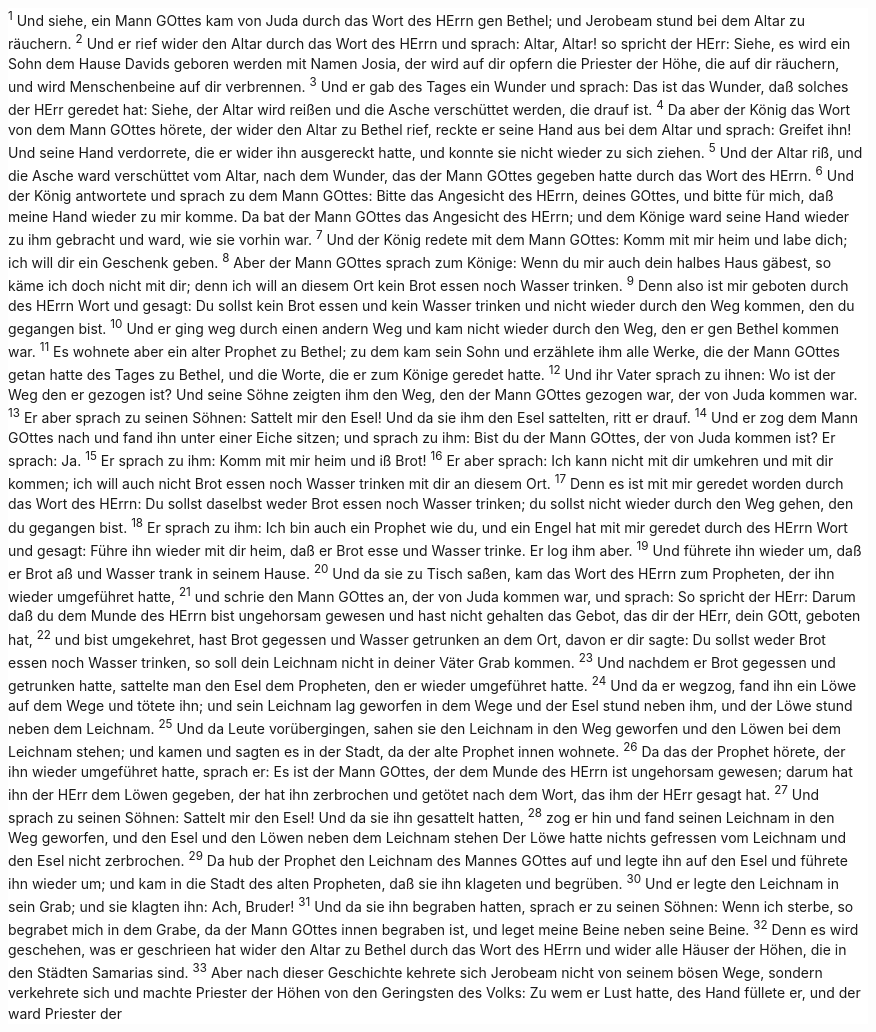 <sup>1</sup> Und siehe, ein Mann GOttes kam von Juda durch das Wort des HErrn gen Bethel; und Jerobeam stund bei dem Altar zu räuchern. <sup>2</sup> Und er rief wider den Altar durch das Wort des HErrn und sprach: Altar, Altar! so spricht der HErr: Siehe, es wird ein Sohn dem Hause Davids geboren werden mit Namen Josia, der wird auf dir opfern die Priester der Höhe, die auf dir räuchern, und wird Menschenbeine auf dir verbrennen. <sup>3</sup> Und er gab des Tages ein Wunder und sprach: Das ist das Wunder, daß solches der HErr geredet hat: Siehe, der Altar wird reißen und die Asche verschüttet werden, die drauf ist. <sup>4</sup> Da aber der König das Wort von dem Mann GOttes hörete, der wider den Altar zu Bethel rief, reckte er seine Hand aus bei dem Altar und sprach: Greifet ihn! Und seine Hand verdorrete, die er wider ihn ausgereckt hatte, und konnte sie nicht wieder zu sich ziehen. <sup>5</sup> Und der Altar riß, und die Asche ward verschüttet vom Altar, nach dem Wunder, das der Mann GOttes gegeben hatte durch das Wort des HErrn. <sup>6</sup> Und der König antwortete und sprach zu dem Mann GOttes: Bitte das Angesicht des HErrn, deines GOttes, und bitte für mich, daß meine Hand wieder zu mir komme. Da bat der Mann GOttes das Angesicht des HErrn; und dem Könige ward seine Hand wieder zu ihm gebracht und ward, wie sie vorhin war. <sup>7</sup> Und der König redete mit dem Mann GOttes: Komm mit mir heim und labe dich; ich will dir ein Geschenk geben. <sup>8</sup> Aber der Mann GOttes sprach zum Könige: Wenn du mir auch dein halbes Haus gäbest, so käme ich doch nicht mit dir; denn ich will an diesem Ort kein Brot essen noch Wasser trinken. <sup>9</sup> Denn also ist mir geboten durch des HErrn Wort und gesagt: Du sollst kein Brot essen und kein Wasser trinken und nicht wieder durch den Weg kommen, den du gegangen bist. <sup>10</sup> Und er ging weg durch einen andern Weg und kam nicht wieder durch den Weg, den er gen Bethel kommen war. <sup>11</sup> Es wohnete aber ein alter Prophet zu Bethel; zu dem kam sein Sohn und erzählete ihm alle Werke, die der Mann GOttes getan hatte des Tages zu Bethel, und die Worte, die er zum Könige geredet hatte. <sup>12</sup> Und ihr Vater sprach zu ihnen: Wo ist der Weg den er gezogen ist? Und seine Söhne zeigten ihm den Weg, den der Mann GOttes gezogen war, der von Juda kommen war. <sup>13</sup> Er aber sprach zu seinen Söhnen: Sattelt mir den Esel! Und da sie ihm den Esel sattelten, ritt er drauf. <sup>14</sup> Und er zog dem Mann GOttes nach und fand ihn unter einer Eiche sitzen; und sprach zu ihm: Bist du der Mann GOttes, der von Juda kommen ist? Er sprach: Ja. <sup>15</sup> Er sprach zu ihm: Komm mit mir heim und iß Brot! <sup>16</sup> Er aber sprach: Ich kann nicht mit dir umkehren und mit dir kommen; ich will auch nicht Brot essen noch Wasser trinken mit dir an diesem Ort. <sup>17</sup> Denn es ist mit mir geredet worden durch das Wort des HErrn: Du sollst daselbst weder Brot essen noch Wasser trinken; du sollst nicht wieder durch den Weg gehen, den du gegangen bist. <sup>18</sup> Er sprach zu ihm: Ich bin auch ein Prophet wie du, und ein Engel hat mit mir geredet durch des HErrn Wort und gesagt: Führe ihn wieder mit dir heim, daß er Brot esse und Wasser trinke. Er log ihm aber. <sup>19</sup> Und führete ihn wieder um, daß er Brot aß und Wasser trank in seinem Hause. <sup>20</sup> Und da sie zu Tisch saßen, kam das Wort des HErrn zum Propheten, der ihn wieder umgeführet hatte, <sup>21</sup> und schrie den Mann GOttes an, der von Juda kommen war, und sprach: So spricht der HErr: Darum daß du dem Munde des HErrn bist ungehorsam gewesen und hast nicht gehalten das Gebot, das dir der HErr, dein GOtt, geboten hat, <sup>22</sup> und bist umgekehret, hast Brot gegessen und Wasser getrunken an dem Ort, davon er dir sagte: Du sollst weder Brot essen noch Wasser trinken, so soll dein Leichnam nicht in deiner Väter Grab kommen. <sup>23</sup> Und nachdem er Brot gegessen und getrunken hatte, sattelte man den Esel dem Propheten, den er wieder umgeführet hatte. <sup>24</sup> Und da er wegzog, fand ihn ein Löwe auf dem Wege und tötete ihn; und sein Leichnam lag geworfen in dem Wege und der Esel stund neben ihm, und der Löwe stund neben dem Leichnam. <sup>25</sup> Und da Leute vorübergingen, sahen sie den Leichnam in den Weg geworfen und den Löwen bei dem Leichnam stehen; und kamen und sagten es in der Stadt, da der alte Prophet innen wohnete. <sup>26</sup> Da das der Prophet hörete, der ihn wieder umgeführet hatte, sprach er: Es ist der Mann GOttes, der dem Munde des HErrn ist ungehorsam gewesen; darum hat ihn der HErr dem Löwen gegeben, der hat ihn zerbrochen und getötet nach dem Wort, das ihm der HErr gesagt hat. <sup>27</sup> Und sprach zu seinen Söhnen: Sattelt mir den Esel! Und da sie ihn gesattelt hatten, <sup>28</sup> zog er hin und fand seinen Leichnam in den Weg geworfen, und den Esel und den Löwen neben dem Leichnam stehen Der Löwe hatte nichts gefressen vom Leichnam und den Esel nicht zerbrochen. <sup>29</sup> Da hub der Prophet den Leichnam des Mannes GOttes auf und legte ihn auf den Esel und führete ihn wieder um; und kam in die Stadt des alten Propheten, daß sie ihn klageten und begrüben. <sup>30</sup> Und er legte den Leichnam in sein Grab; und sie klagten ihn: Ach, Bruder! <sup>31</sup> Und da sie ihn begraben hatten, sprach er zu seinen Söhnen: Wenn ich sterbe, so begrabet mich in dem Grabe, da der Mann GOttes innen begraben ist, und leget meine Beine neben seine Beine. <sup>32</sup> Denn es wird geschehen, was er geschrieen hat wider den Altar zu Bethel durch das Wort des HErrn und wider alle Häuser der Höhen, die in den Städten Samarias sind. <sup>33</sup> Aber nach dieser Geschichte kehrete sich Jerobeam nicht von seinem bösen Wege, sondern verkehrete sich und machte Priester der Höhen von den Geringsten des Volks: Zu wem er Lust hatte, des Hand füllete er, und der ward Priester der